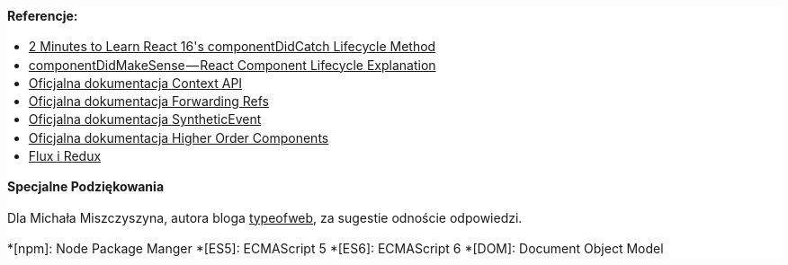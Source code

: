 
**Referencje:**
* [2 Minutes to Learn React 16's componentDidCatch Lifecycle Method](https://medium.com/@sgroff04/2-minutes-to-learn-react-16s-componentdidcatch-lifecycle-method-d1a69a1f753)
* [componentDidMakeSense — React Component Lifecycle Explanation](https://levelup.gitconnected.com/componentdidmakesense-react-lifecycle-explanation-393dcb19e459)
* [Oficjalna dokumentacja Context API](https://reactjs.org/docs/context.html)
* [Oficjalna dokumentacja Forwarding Refs](https://reactjs.org/docs/forwarding-refs.html)
* [Oficjalna dokumentacja SyntheticEvent](https://reactjs.org/docs/events.html)
* [Oficjalna dokumentacja Higher Order Components](https://reactjs.org/docs/higher-order-components.html)
* [Flux i Redux](https://typeofweb.com/2018/03/29/flux-i-redux/)

**Specjalne Podziękowania**

Dla Michała Miszczyszyna, autora bloga [typeofweb](https://typeofweb.com/), za sugestie odnoście odpowiedzi.

*[npm]: Node Package Manger
*[ES5]: ECMAScript 5
*[ES6]: ECMAScript 6
*[DOM]: Document Object Model

